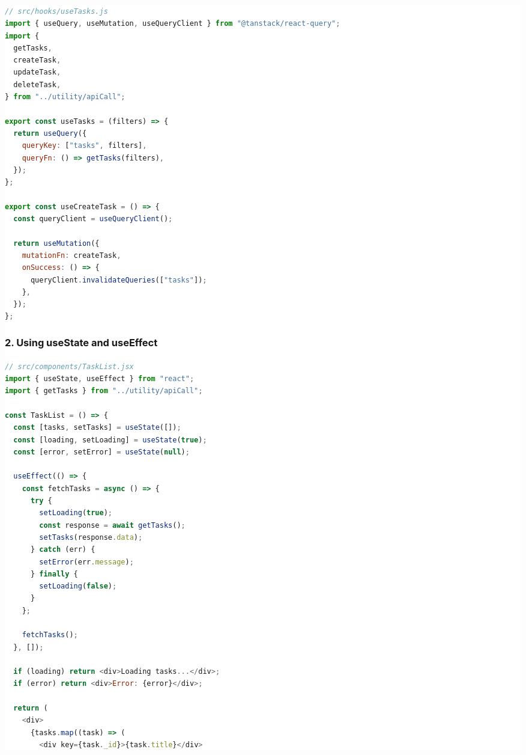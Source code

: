 ```javascript
// src/hooks/useTasks.js
import { useQuery, useMutation, useQueryClient } from "@tanstack/react-query";
import {
  getTasks,
  createTask,
  updateTask,
  deleteTask,
} from "../utility/apiCall";

export const useTasks = (filters) => {
  return useQuery({
    queryKey: ["tasks", filters],
    queryFn: () => getTasks(filters),
  });
};

export const useCreateTask = () => {
  const queryClient = useQueryClient();

  return useMutation({
    mutationFn: createTask,
    onSuccess: () => {
      queryClient.invalidateQueries(["tasks"]);
    },
  });
};
```

### 2. Using useState and useEffect

```javascript
// src/components/TaskList.jsx
import { useState, useEffect } from "react";
import { getTasks } from "../utility/apiCall";

const TaskList = () => {
  const [tasks, setTasks] = useState([]);
  const [loading, setLoading] = useState(true);
  const [error, setError] = useState(null);

  useEffect(() => {
    const fetchTasks = async () => {
      try {
        setLoading(true);
        const response = await getTasks();
        setTasks(response.data);
      } catch (err) {
        setError(err.message);
      } finally {
        setLoading(false);
      }
    };

    fetchTasks();
  }, []);

  if (loading) return <div>Loading tasks...</div>;
  if (error) return <div>Error: {error}</div>;

  return (
    <div>
      {tasks.map((task) => (
        <div key={task._id}>{task.title}</div>
```